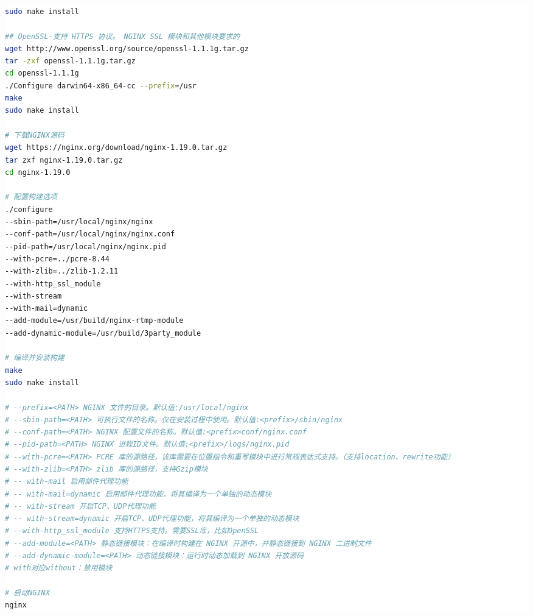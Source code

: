 ```bash
sudo make install

## OpenSSL-支持 HTTPS 协议。 NGINX SSL 模块和其他模块要求的
wget http://www.openssl.org/source/openssl-1.1.1g.tar.gz
tar -zxf openssl-1.1.1g.tar.gz
cd openssl-1.1.1g
./Configure darwin64-x86_64-cc --prefix=/usr
make
sudo make install

# 下载NGINX源码
wget https://nginx.org/download/nginx-1.19.0.tar.gz
tar zxf nginx-1.19.0.tar.gz
cd nginx-1.19.0

# 配置构建选项
./configure
--sbin-path=/usr/local/nginx/nginx
--conf-path=/usr/local/nginx/nginx.conf
--pid-path=/usr/local/nginx/nginx.pid
--with-pcre=../pcre-8.44
--with-zlib=../zlib-1.2.11
--with-http_ssl_module
--with-stream
--with-mail=dynamic
--add-module=/usr/build/nginx-rtmp-module
--add-dynamic-module=/usr/build/3party_module

# 编译并安装构建
make
sudo make install

# --prefix=<PATH> NGINX 文件的目录。默认值:/usr/local/nginx
# --sbin-path=<PATH> 可执行文件的名称。仅在安装过程中使用。默认值:<prefix>/sbin/nginx
# --conf-path=<PATH> NGINX 配置文件的名称。默认值:<prefix>conf/nginx.conf
# --pid-path=<PATH> NGINX 进程ID文件。默认值:<prefix>/logs/nginx.pid
# --with-pcre=<PATH> PCRE 库的源路径，该库需要在位置指令和重写模块中进行常规表达式支持。（支持location、rewrite功能）
# --with-zlib=<PATH> zlib 库的源路径，支持Gzip模块
# -- with-mail 启用邮件代理功能
# -- with-mail=dynamic 启用邮件代理功能，将其编译为一个单独的动态模块
# -- with-stream 开启TCP、UDP代理功能
# -- with-stream=dynamic 开启TCP、UDP代理功能，将其编译为一个单独的动态模块
# --with-http_ssl_module 支持HTTPS支持。需要SSL库，比如OpenSSL
# --add-module=<PATH> 静态链接模块：在编译时构建在 NGINX 开源中，并静态链接到 NGINX 二进制文件
# --add-dynamic-module=<PATH> 动态链接模块：运行时动态加载到 NGINX 开放源码
# with对应without：禁用模块

# 启动NGINX
nginx
```
